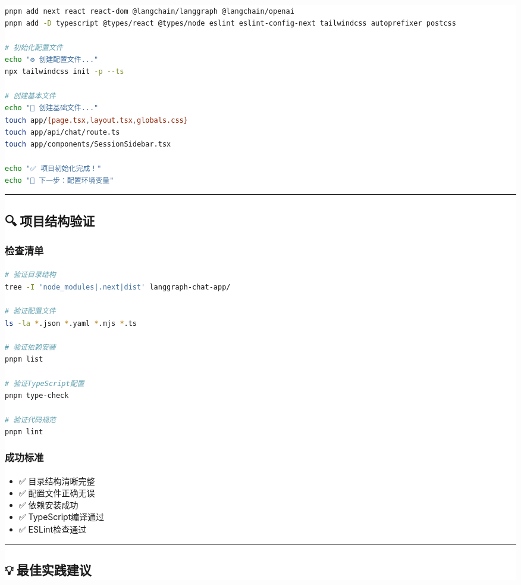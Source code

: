 ```bash
pnpm add next react react-dom @langchain/langgraph @langchain/openai
pnpm add -D typescript @types/react @types/node eslint eslint-config-next tailwindcss autoprefixer postcss

# 初始化配置文件
echo "⚙️ 创建配置文件..."
npx tailwindcss init -p --ts

# 创建基本文件
echo "📝 创建基础文件..."
touch app/{page.tsx,layout.tsx,globals.css}
touch app/api/chat/route.ts
touch app/components/SessionSidebar.tsx

echo "✅ 项目初始化完成！"
echo "🎯 下一步：配置环境变量"
```

---

## 🔍 项目结构验证

### 检查清单
```bash
# 验证目录结构
tree -I 'node_modules|.next|dist' langgraph-chat-app/

# 验证配置文件
ls -la *.json *.yaml *.mjs *.ts

# 验证依赖安装
pnpm list

# 验证TypeScript配置
pnpm type-check

# 验证代码规范
pnpm lint
```

### 成功标准
- ✅ 目录结构清晰完整
- ✅ 配置文件正确无误
- ✅ 依赖安装成功
- ✅ TypeScript编译通过
- ✅ ESLint检查通过

---

## 💡 最佳实践建议
